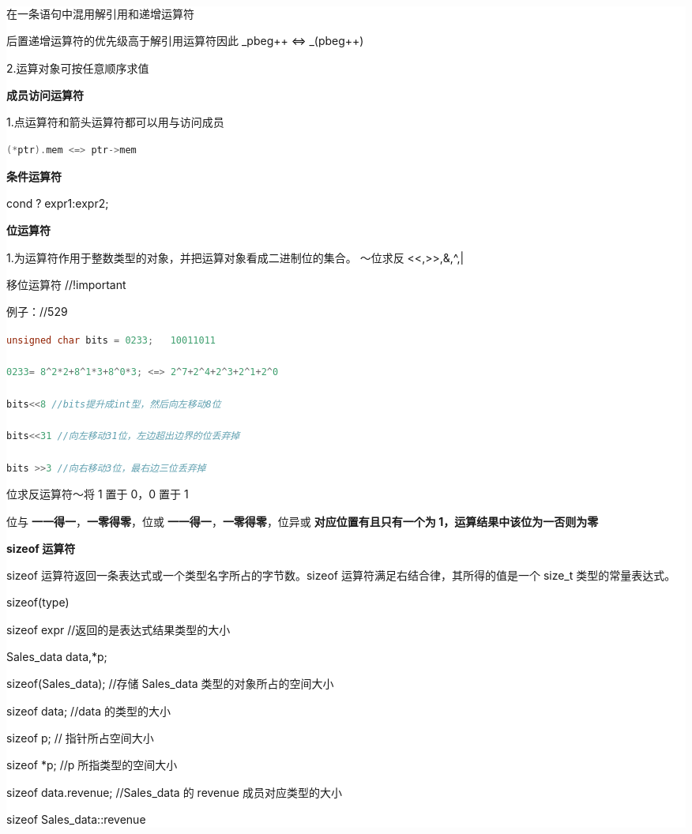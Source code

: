 在一条语句中混用解引用和递增运算符<br>

后置递增运算符的优先级高于解引用运算符因此 _pbeg++ <=> _(pbeg++)<br>

2.运算对象可按任意顺序求值<br>

**成员访问运算符**<br>

1.点运算符和箭头运算符都可以用与访问成员<br>

```cpp
(*ptr).mem <=> ptr->mem
```

**条件运算符**<br>

cond ? expr1:expr2;

**位运算符**<br>

1.为运算符作用于整数类型的对象，并把运算对象看成二进制位的集合。 ～位求反 <<,>>,&,^,|<br>

移位运算符 //!important<br>

例子：//529<br>

```cpp
unsigned char bits = 0233;   10011011

0233= 8^2*2+8^1*3+8^0*3; <=> 2^7+2^4+2^3+2^1+2^0

bits<<8 //bits提升成int型，然后向左移动8位

bits<<31 //向左移动31位，左边超出边界的位丢弃掉

bits >>3 //向右移动3位，最右边三位丢弃掉
```

位求反运算符～将 1 置于 0，0 置于 1<br>

位与 **一一得一**，**一零得零**，位或 **一一得一**，**一零得零**，位异或 **对应位置有且只有一个为 1，运算结果中该位为一否则为零**<br>

**sizeof 运算符**<br>

sizeof 运算符返回一条表达式或一个类型名字所占的字节数。sizeof 运算符满足右结合律，其所得的值是一个 size_t 类型的常量表达式。<br>

sizeof(type)<br>

sizeof expr //返回的是表达式结果类型的大小<br>

Sales_data data,\*p;<br>

sizeof(Sales_data); //存储 Sales_data 类型的对象所占的空间大小<br>

sizeof data; //data 的类型的大小<br>

sizeof p; // 指针所占空间大小<br>

sizeof \*p; //p 所指类型的空间大小<br>

sizeof data.revenue; //Sales_data 的 revenue 成员对应类型的大小<br>

sizeof Sales_data::revenue<br>
